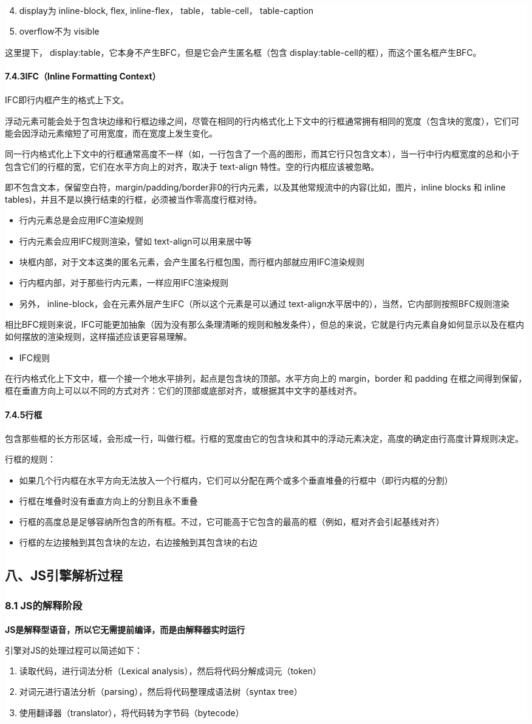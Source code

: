 4. display为 inline-block, flex, inline-flex， table， table-cell， table-caption

5. overflow不为 visible

这里提下， display:table，它本身不产生BFC，但是它会产生匿名框（包含 display:table-cell的框），而这个匿名框产生BFC。

#### 7.4.3IFC（Inline Formatting Context）

IFC即行内框产生的格式上下文。

浮动元素可能会处于包含块边缘和行框边缘之间，尽管在相同的行内格式化上下文中的行框通常拥有相同的宽度（包含块的宽度），它们可能会因浮动元素缩短了可用宽度，而在宽度上发生变化。

同一行内格式化上下文中的行框通常高度不一样（如，一行包含了一个高的图形，而其它行只包含文本），当一行中行内框宽度的总和小于包含它们的行框的宽，它们在水平方向上的对齐，取决于 text-align 特性。空的行内框应该被忽略。

即不包含文本，保留空白符，margin/padding/border非0的行内元素，以及其他常规流中的内容(比如，图片，inline blocks 和 inline tables)，并且不是以换行结束的行框，必须被当作零高度行框对待。

* 行内元素总是会应用IFC渲染规则

* 行内元素会应用IFC规则渲染，譬如 text-align可以用来居中等

* 块框内部，对于文本这类的匿名元素，会产生匿名行框包围，而行框内部就应用IFC渲染规则

* 行内框内部，对于那些行内元素，一样应用IFC渲染规则

* 另外， inline-block，会在元素外层产生IFC（所以这个元素是可以通过 text-align水平居中的），当然，它内部则按照BFC规则渲染

相比BFC规则来说，IFC可能更加抽象（因为没有那么条理清晰的规则和触发条件），但总的来说，它就是行内元素自身如何显示以及在框内如何摆放的渲染规则，这样描述应该更容易理解。

* IFC规则

在行内格式化上下文中，框一个接一个地水平排列，起点是包含块的顶部。水平方向上的 margin，border 和 padding 在框之间得到保留，框在垂直方向上可以以不同的方式对齐：它们的顶部或底部对齐，或根据其中文字的基线对齐。

#### 7.4.5行框

包含那些框的长方形区域，会形成一行，叫做行框。行框的宽度由它的包含块和其中的浮动元素决定，高度的确定由行高度计算规则决定。

行框的规则：

* 如果几个行内框在水平方向无法放入一个行框内，它们可以分配在两个或多个垂直堆叠的行框中（即行内框的分割）

* 行框在堆叠时没有垂直方向上的分割且永不重叠

* 行框的高度总是足够容纳所包含的所有框。不过，它可能高于它包含的最高的框（例如，框对齐会引起基线对齐）

* 行框的左边接触到其包含块的左边，右边接触到其包含块的右边

## 八、JS引擎解析过程

### 8.1 JS的解释阶段

**JS是解释型语音，所以它无需提前编译，而是由解释器实时运行**

引擎对JS的处理过程可以简述如下：

1. 读取代码，进行词法分析（Lexical analysis），然后将代码分解成词元（token）

2. 对词元进行语法分析（parsing），然后将代码整理成语法树（syntax tree）

3. 使用翻译器（translator），将代码转为字节码（bytecode）
